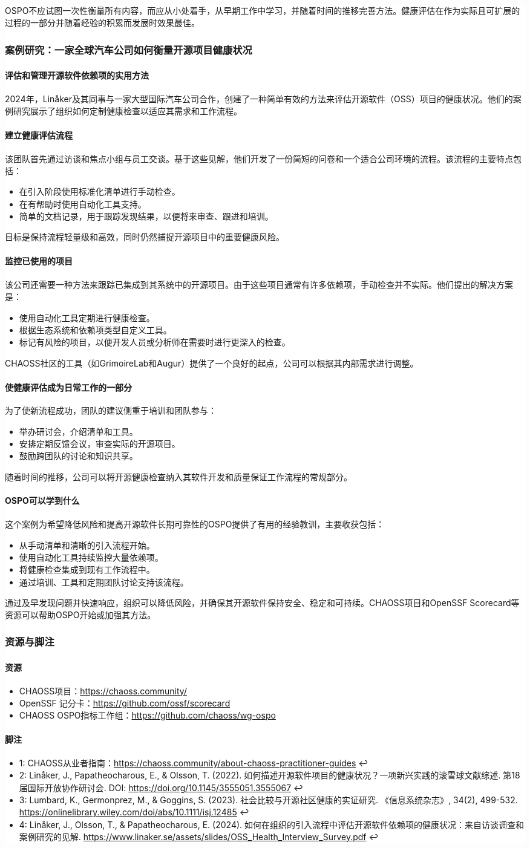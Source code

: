 OSPO不应试图一次性衡量所有内容，而应从小处着手，从早期工作中学习，并随着时间的推移完善方法。健康评估在作为实际且可扩展的过程的一部分并随着经验的积累而发展时效果最佳。

### 案例研究：一家全球汽车公司如何衡量开源项目健康状况
#### 评估和管理开源软件依赖项的实用方法
2024年，Linåker及其同事与一家大型国际汽车公司合作，创建了一种简单有效的方法来评估开源软件（OSS）项目的健康状况。他们的案例研究展示了组织如何定制健康检查以适应其需求和工作流程。

#### 建立健康评估流程
该团队首先通过访谈和焦点小组与员工交谈。基于这些见解，他们开发了一份简短的问卷和一个适合公司环境的流程。该流程的主要特点包括：
- 在引入阶段使用标准化清单进行手动检查。
- 在有帮助时使用自动化工具支持。
- 简单的文档记录，用于跟踪发现结果，以便将来审查、跟进和培训。

目标是保持流程轻量级和高效，同时仍然捕捉开源项目中的重要健康风险。

#### 监控已使用的项目
该公司还需要一种方法来跟踪已集成到其系统中的开源项目。由于这些项目通常有许多依赖项，手动检查并不实际。他们提出的解决方案是：
- 使用自动化工具定期进行健康检查。
- 根据生态系统和依赖项类型自定义工具。
- 标记有风险的项目，以便开发人员或分析师在需要时进行更深入的检查。

CHAOSS社区的工具（如GrimoireLab和Augur）提供了一个良好的起点，公司可以根据其内部需求进行调整。

#### 使健康评估成为日常工作的一部分
为了使新流程成功，团队的建议侧重于培训和团队参与：
- 举办研讨会，介绍清单和工具。
- 安排定期反馈会议，审查实际的开源项目。
- 鼓励跨团队的讨论和知识共享。

随着时间的推移，公司可以将开源健康检查纳入其软件开发和质量保证工作流程的常规部分。

#### OSPO可以学到什么
这个案例为希望降低风险和提高开源软件长期可靠性的OSPO提供了有用的经验教训，主要收获包括：
- 从手动清单和清晰的引入流程开始。
- 使用自动化工具持续监控大量依赖项。
- 将健康检查集成到现有工作流程中。
- 通过培训、工具和定期团队讨论支持该流程。

通过及早发现问题并快速响应，组织可以降低风险，并确保其开源软件保持安全、稳定和可持续。CHAOSS项目和OpenSSF Scorecard等资源可以帮助OSPO开始或加强其方法。

### 资源与脚注
#### 资源
- CHAOSS项目：https://chaoss.community/
- OpenSSF 记分卡：https://github.com/ossf/scorecard
- CHAOSS OSPO指标工作组：https://github.com/chaoss/wg-ospo

#### 脚注
- 1:  CHAOSS从业者指南：https://chaoss.community/about-chaoss-practitioner-guides ↩
- 2:  Linåker, J., Papatheocharous, E., & Olsson, T. (2022). 如何描述开源软件项目的健康状况？一项新兴实践的滚雪球文献综述. 第18届国际开放协作研讨会. DOI: https://doi.org/10.1145/3555051.3555067 ↩
- 3:  Lumbard, K., Germonprez, M., & Goggins, S. (2023). 社会比较与开源社区健康的实证研究. 《信息系统杂志》, 34(2), 499-532. https://onlinelibrary.wiley.com/doi/abs/10.1111/isj.12485 ↩
- 4: Linåker, J., Olsson, T., & Papatheocharous, E. (2024). 如何在组织的引入流程中评估开源软件依赖项的健康状况：来自访谈调查和案例研究的见解. https://www.linaker.se/assets/slides/OSS_Health_Interview_Survey.pdf ↩
